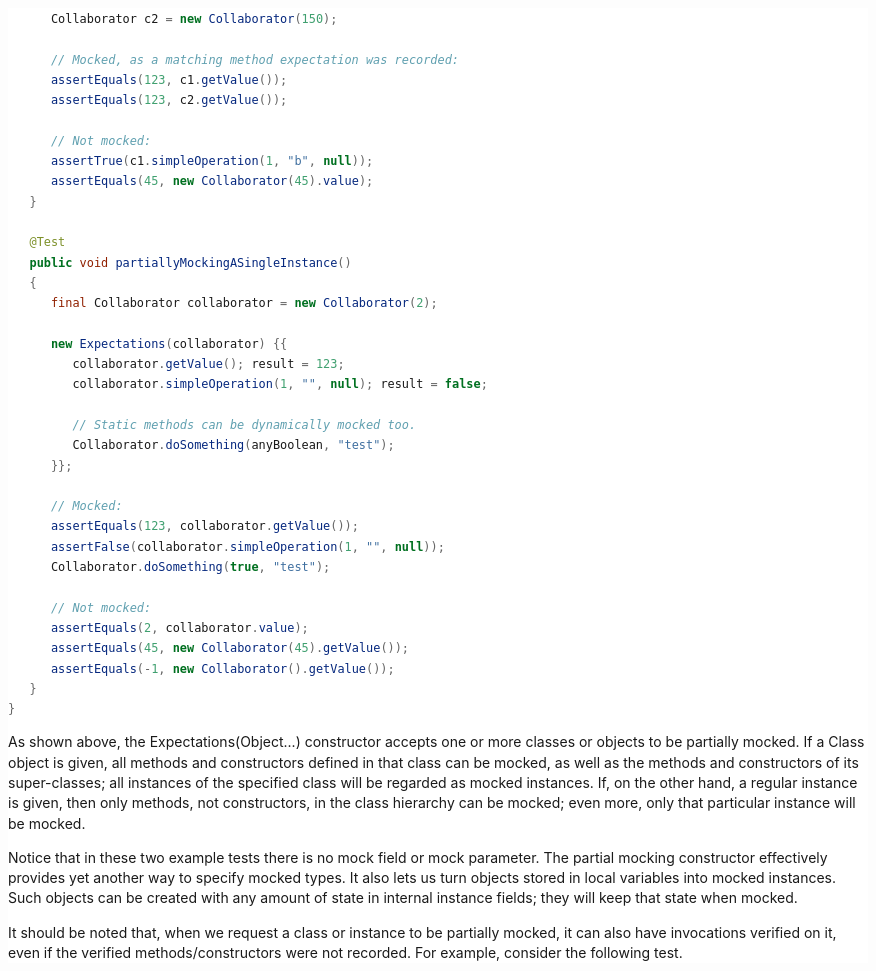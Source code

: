 ```java
      Collaborator c2 = new Collaborator(150);

      // Mocked, as a matching method expectation was recorded:
      assertEquals(123, c1.getValue());
      assertEquals(123, c2.getValue());

      // Not mocked:
      assertTrue(c1.simpleOperation(1, "b", null));
      assertEquals(45, new Collaborator(45).value);
   }

   @Test
   public void partiallyMockingASingleInstance()
   {
      final Collaborator collaborator = new Collaborator(2);

      new Expectations(collaborator) {{
         collaborator.getValue(); result = 123;
         collaborator.simpleOperation(1, "", null); result = false;

         // Static methods can be dynamically mocked too.
         Collaborator.doSomething(anyBoolean, "test");
      }};

      // Mocked:
      assertEquals(123, collaborator.getValue());
      assertFalse(collaborator.simpleOperation(1, "", null));
      Collaborator.doSomething(true, "test");

      // Not mocked:
      assertEquals(2, collaborator.value);
      assertEquals(45, new Collaborator(45).getValue());
      assertEquals(-1, new Collaborator().getValue());
   }
}
```
As shown above, the Expectations(Object...) constructor accepts one or more classes or objects to be partially mocked. If a Class object is given, all methods and constructors defined in that class can be mocked, as well as the methods and constructors of its super-classes; all instances of the specified class will be regarded as mocked instances. If, on the other hand, a regular instance is given, then only methods, not constructors, in the class hierarchy can be mocked; even more, only that particular instance will be mocked.

Notice that in these two example tests there is no mock field or mock parameter. The partial mocking constructor effectively provides yet another way to specify mocked types. It also lets us turn objects stored in local variables into mocked instances. Such objects can be created with any amount of state in internal instance fields; they will keep that state when mocked.

It should be noted that, when we request a class or instance to be partially mocked, it can also have invocations verified on it, even if the verified methods/constructors were not recorded. For example, consider the following test.
